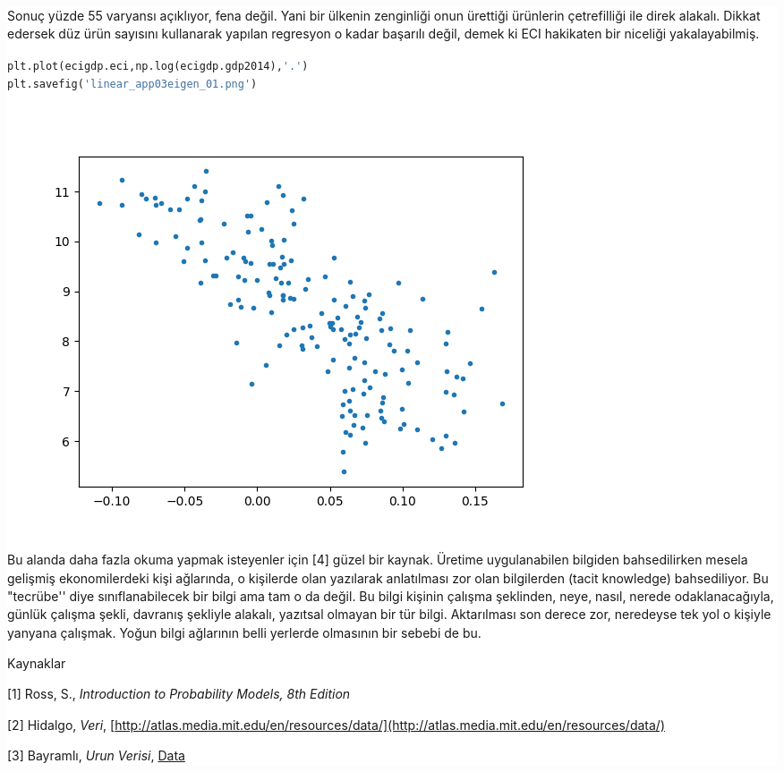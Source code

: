 Sonuç yüzde 55 varyansı açıklıyor, fena değil. Yani bir ülkenin zenginliği
onun ürettiği ürünlerin çetrefilliği ile direk alakalı. Dikkat edersek düz
ürün sayısını kullanarak yapılan regresyon o kadar başarılı değil, demek ki
ECI hakikaten bir niceliği yakalayabilmiş.

```python
plt.plot(ecigdp.eci,np.log(ecigdp.gdp2014),'.')
plt.savefig('linear_app03eigen_01.png')
```

![](linear_app03eigen_01.png)

Bu alanda daha fazla okuma yapmak isteyenler için [4] güzel bir
kaynak. Üretime uygulanabilen bilgiden bahsedilirken mesela gelişmiş
ekonomilerdeki kişi ağlarında, o kişilerde olan yazılarak anlatılması zor
olan bilgilerden (tacit knowledge) bahsediliyor. Bu "tecrübe'' diye
sınıflanabilecek bir bilgi ama tam o da değil. Bu bilgi kişinin çalışma
şeklinden, neye, nasıl, nerede odaklanacağıyla, günlük çalışma şekli,
davranış şekliyle alakalı, yazıtsal olmayan bir tür bilgi. Aktarılması son
derece zor, neredeyse tek yol o kişiyle yanyana çalışmak. Yoğun bilgi
ağlarının belli yerlerde olmasının bir sebebi de bu.

Kaynaklar

[1] Ross, S., *Introduction to Probability Models, 8th Edition*

[2] Hidalgo, *Veri*, [http://atlas.media.mit.edu/en/resources/data/](http://atlas.media.mit.edu/en/resources/data/)

[3] Bayramlı, *Urun Verisi*, [Data](https://www.dropbox.com/scl/fi/cqqoyqyfpfwkkbiwl4u1z/hidalgo.zip?rlkey=ov8wvd31gncwe3qtt6n8j3uox&st=lfnl4pmi&raw=1)
